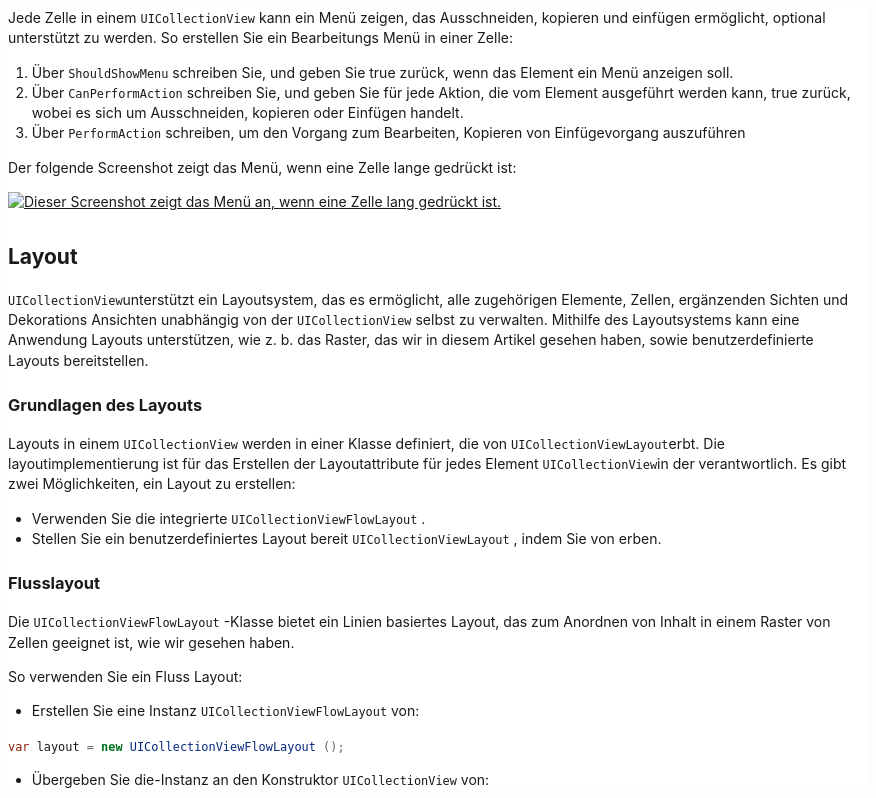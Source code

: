 Jede Zelle in einem `UICollectionView` kann ein Menü zeigen, das Ausschneiden, kopieren und einfügen ermöglicht, optional unterstützt zu werden. So erstellen Sie ein Bearbeitungs Menü in einer Zelle:

1. Über `ShouldShowMenu` schreiben Sie, und geben Sie true zurück, wenn das Element ein Menü anzeigen soll.
1. Über `CanPerformAction` schreiben Sie, und geben Sie für jede Aktion, die vom Element ausgeführt werden kann, true zurück, wobei es sich um Ausschneiden, kopieren oder Einfügen handelt.
1. Über `PerformAction` schreiben, um den Vorgang zum Bearbeiten, Kopieren von Einfügevorgang auszuführen


Der folgende Screenshot zeigt das Menü, wenn eine Zelle lange gedrückt ist:

 [![](uicollectionview-images/04a-menu.png "Dieser Screenshot zeigt das Menü an, wenn eine Zelle lang gedrückt ist.")](uicollectionview-images/04a-menu.png#lightbox)

 <a name="Layout" />


## <a name="layout"></a>Layout

`UICollectionView`unterstützt ein Layoutsystem, das es ermöglicht, alle zugehörigen Elemente, Zellen, ergänzenden Sichten und Dekorations Ansichten unabhängig von der `UICollectionView` selbst zu verwalten.
Mithilfe des Layoutsystems kann eine Anwendung Layouts unterstützen, wie z. b. das Raster, das wir in diesem Artikel gesehen haben, sowie benutzerdefinierte Layouts bereitstellen.

 <a name="Layout_Basics" />


### <a name="layout-basics"></a>Grundlagen des Layouts

Layouts in einem `UICollectionView` werden in einer Klasse definiert, die von `UICollectionViewLayout`erbt. Die layoutimplementierung ist für das Erstellen der Layoutattribute für jedes Element `UICollectionView`in der verantwortlich. Es gibt zwei Möglichkeiten, ein Layout zu erstellen:

- Verwenden Sie die integrierte `UICollectionViewFlowLayout` .
- Stellen Sie ein benutzerdefiniertes Layout bereit `UICollectionViewLayout` , indem Sie von erben.


 <a name="Flow_Layout" />


### <a name="flow-layout"></a>Flusslayout

Die `UICollectionViewFlowLayout` -Klasse bietet ein Linien basiertes Layout, das zum Anordnen von Inhalt in einem Raster von Zellen geeignet ist, wie wir gesehen haben.

So verwenden Sie ein Fluss Layout:

- Erstellen Sie eine Instanz `UICollectionViewFlowLayout` von:


```csharp
var layout = new UICollectionViewFlowLayout ();
```

- Übergeben Sie die-Instanz an den Konstruktor `UICollectionView` von:

